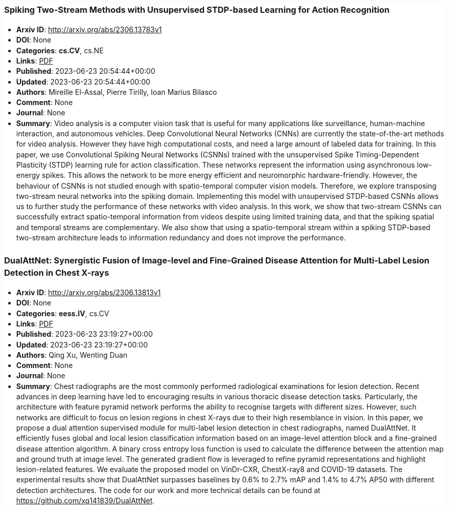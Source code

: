 ### Spiking Two-Stream Methods with Unsupervised STDP-based Learning for Action Recognition
- **Arxiv ID**: http://arxiv.org/abs/2306.13783v1
- **DOI**: None
- **Categories**: **cs.CV**, cs.NE
- **Links**: [PDF](http://arxiv.org/pdf/2306.13783v1)
- **Published**: 2023-06-23 20:54:44+00:00
- **Updated**: 2023-06-23 20:54:44+00:00
- **Authors**: Mireille El-Assal, Pierre Tirilly, Ioan Marius Bilasco
- **Comment**: None
- **Journal**: None
- **Summary**: Video analysis is a computer vision task that is useful for many applications like surveillance, human-machine interaction, and autonomous vehicles. Deep Convolutional Neural Networks (CNNs) are currently the state-of-the-art methods for video analysis. However they have high computational costs, and need a large amount of labeled data for training. In this paper, we use Convolutional Spiking Neural Networks (CSNNs) trained with the unsupervised Spike Timing-Dependent Plasticity (STDP) learning rule for action classification. These networks represent the information using asynchronous low-energy spikes. This allows the network to be more energy efficient and neuromorphic hardware-friendly. However, the behaviour of CSNNs is not studied enough with spatio-temporal computer vision models. Therefore, we explore transposing two-stream neural networks into the spiking domain. Implementing this model with unsupervised STDP-based CSNNs allows us to further study the performance of these networks with video analysis. In this work, we show that two-stream CSNNs can successfully extract spatio-temporal information from videos despite using limited training data, and that the spiking spatial and temporal streams are complementary. We also show that using a spatio-temporal stream within a spiking STDP-based two-stream architecture leads to information redundancy and does not improve the performance.



### DualAttNet: Synergistic Fusion of Image-level and Fine-Grained Disease Attention for Multi-Label Lesion Detection in Chest X-rays
- **Arxiv ID**: http://arxiv.org/abs/2306.13813v1
- **DOI**: None
- **Categories**: **eess.IV**, cs.CV
- **Links**: [PDF](http://arxiv.org/pdf/2306.13813v1)
- **Published**: 2023-06-23 23:19:27+00:00
- **Updated**: 2023-06-23 23:19:27+00:00
- **Authors**: Qing Xu, Wenting Duan
- **Comment**: None
- **Journal**: None
- **Summary**: Chest radiographs are the most commonly performed radiological examinations for lesion detection. Recent advances in deep learning have led to encouraging results in various thoracic disease detection tasks. Particularly, the architecture with feature pyramid network performs the ability to recognise targets with different sizes. However, such networks are difficult to focus on lesion regions in chest X-rays due to their high resemblance in vision. In this paper, we propose a dual attention supervised module for multi-label lesion detection in chest radiographs, named DualAttNet. It efficiently fuses global and local lesion classification information based on an image-level attention block and a fine-grained disease attention algorithm. A binary cross entropy loss function is used to calculate the difference between the attention map and ground truth at image level. The generated gradient flow is leveraged to refine pyramid representations and highlight lesion-related features. We evaluate the proposed model on VinDr-CXR, ChestX-ray8 and COVID-19 datasets. The experimental results show that DualAttNet surpasses baselines by 0.6% to 2.7% mAP and 1.4% to 4.7% AP50 with different detection architectures. The code for our work and more technical details can be found at https://github.com/xq141839/DualAttNet.
